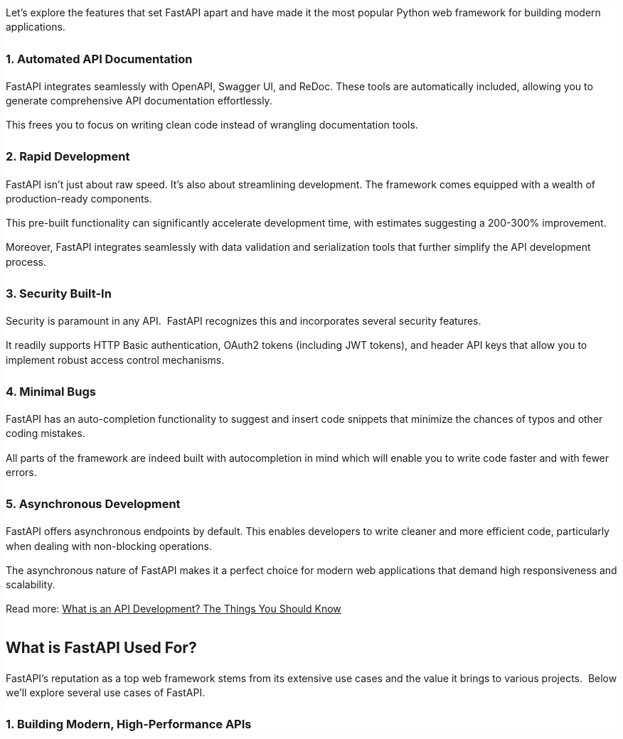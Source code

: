 Let’s explore the features that set FastAPI apart and have made it the most popular Python web framework for building modern applications.

### 1\. Automated API Documentation

FastAPI integrates seamlessly with OpenAPI, Swagger UI, and ReDoc. These tools are automatically included, allowing you to generate comprehensive API documentation effortlessly.

This frees you to focus on writing clean code instead of wrangling documentation tools.

### 2\. Rapid Development

FastAPI isn’t just about raw speed. It’s also about streamlining development. The framework comes equipped with a wealth of production-ready components.

This pre-built functionality can significantly accelerate development time, with estimates suggesting a 200-300% improvement.

Moreover, FastAPI integrates seamlessly with data validation and serialization tools that further simplify the API development process.

### 3\. Security Built-In

Security is paramount in any API.  FastAPI recognizes this and incorporates several security features.

It readily supports HTTP Basic authentication, OAuth2 tokens (including JWT tokens), and header API keys that allow you to implement robust access control mechanisms.

### 4\. Minimal Bugs

FastAPI has an auto-completion functionality to suggest and insert code snippets that minimize the chances of typos and other coding mistakes.

All parts of the framework are indeed built with autocompletion in mind which will enable you to write code faster and with fewer errors.

### 5\. Asynchronous Development

FastAPI offers asynchronous endpoints by default. This enables developers to write cleaner and more efficient code, particularly when dealing with non-blocking operations.

The asynchronous nature of FastAPI makes it a perfect choice for modern web applications that demand high responsiveness and scalability.

Read more: [What is an API Development? The Things You Should Know](https://bsuperiorsystem.com/blog/api-and-api-development/)

## What is FastAPI Used For?

FastAPI’s reputation as a top web framework stems from its extensive use cases and the value it brings to various projects.  Below we’ll explore several use cases of FastAPI.

### 1\. Building Modern, High-Performance APIs
